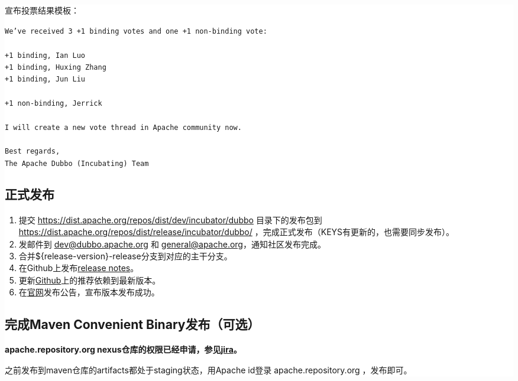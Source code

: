 宣布投票结果模板：
```text
We’ve received 3 +1 binding votes and one +1 non-binding vote:

+1 binding, Ian Luo
+1 binding, Huxing Zhang
+1 binding, Jun Liu

+1 non-binding, Jerrick

I will create a new vote thread in Apache community now.

Best regards,
The Apache Dubbo (Incubating) Team
```

## 正式发布

1. 提交 https://dist.apache.org/repos/dist/dev/incubator/dubbo 目录下的发布包到 https://dist.apache.org/repos/dist/release/incubator/dubbo/ ，完成正式发布（KEYS有更新的，也需要同步发布）。
2. 发邮件到 dev@dubbo.apache.org 和 general@apache.org，通知社区发布完成。
3. 合并${release-version}-release分支到对应的主干分支。
4. 在Github上发布[release notes](https://github.com/apache/incubator-dubbo/releases)。
5. 更新[Github](https://github.com/apache/incubator-dubbo#maven-dependency)上的推荐依赖到最新版本。
6. 在[官网](http://dubbo.apache.org/)发布公告，宣布版本发布成功。

## 完成Maven Convenient Binary发布（可选）

**apache.repository.org nexus仓库的权限已经申请，参见[jira](https://issues.apache.org/jira/browse/INFRA-16451)。**

之前发布到maven仓库的artifacts都处于staging状态，用Apache id登录 apache.repository.org ，发布即可。
